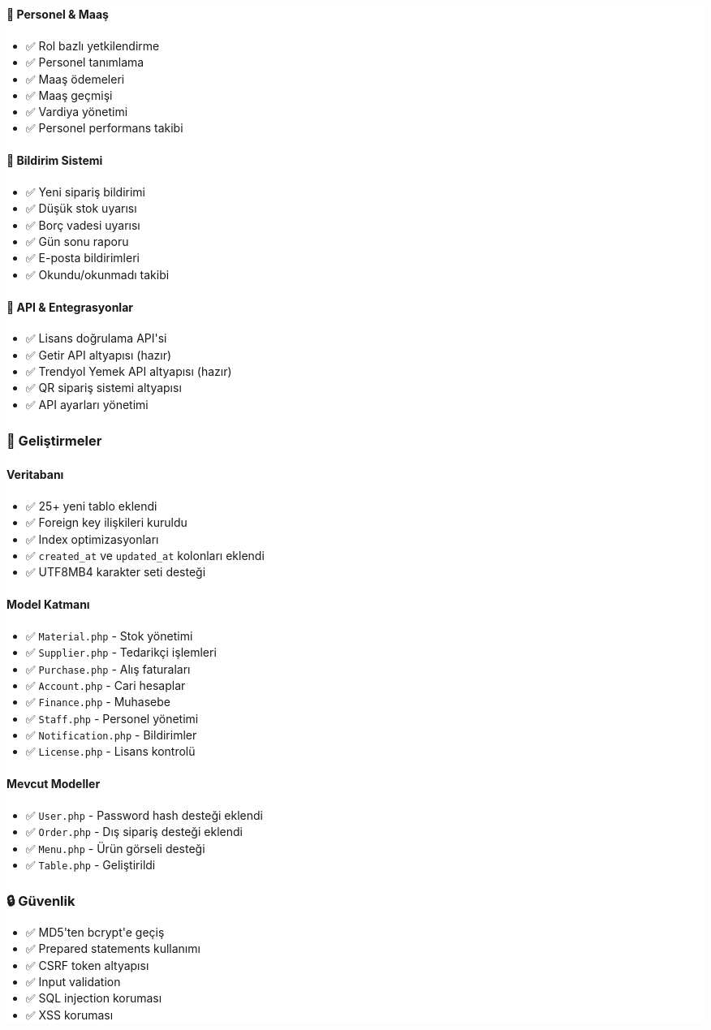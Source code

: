 #### 👥 Personel & Maaş
- ✅ Rol bazlı yetkilendirme
- ✅ Personel tanımlama
- ✅ Maaş ödemeleri
- ✅ Maaş geçmişi
- ✅ Vardiya yönetimi
- ✅ Personel performans takibi

#### 🔔 Bildirim Sistemi
- ✅ Yeni sipariş bildirimi
- ✅ Düşük stok uyarısı
- ✅ Borç vadesi uyarısı
- ✅ Gün sonu raporu
- ✅ E-posta bildirimleri
- ✅ Okundu/okunmadı takibi

#### 🔌 API & Entegrasyonlar
- ✅ Lisans doğrulama API'si
- ✅ Getir API altyapısı (hazır)
- ✅ Trendyol Yemek API altyapısı (hazır)
- ✅ QR sipariş sistemi altyapısı
- ✅ API ayarları yönetimi

### 🔧 Geliştirmeler

#### Veritabanı
- ✅ 25+ yeni tablo eklendi
- ✅ Foreign key ilişkileri kuruldu
- ✅ Index optimizasyonları
- ✅ `created_at` ve `updated_at` kolonları eklendi
- ✅ UTF8MB4 karakter seti desteği

#### Model Katmanı
- ✅ `Material.php` - Stok yönetimi
- ✅ `Supplier.php` - Tedarikçi işlemleri
- ✅ `Purchase.php` - Alış faturaları
- ✅ `Account.php` - Cari hesaplar
- ✅ `Finance.php` - Muhasebe
- ✅ `Staff.php` - Personel yönetimi
- ✅ `Notification.php` - Bildirimler
- ✅ `License.php` - Lisans kontrolü

#### Mevcut Modeller
- ✅ `User.php` - Password hash desteği eklendi
- ✅ `Order.php` - Dış sipariş desteği eklendi
- ✅ `Menu.php` - Ürün görseli desteği
- ✅ `Table.php` - Geliştirildi

### 🔒 Güvenlik
- ✅ MD5'ten bcrypt'e geçiş
- ✅ Prepared statements kullanımı
- ✅ CSRF token altyapısı
- ✅ Input validation
- ✅ SQL injection koruması
- ✅ XSS koruması
